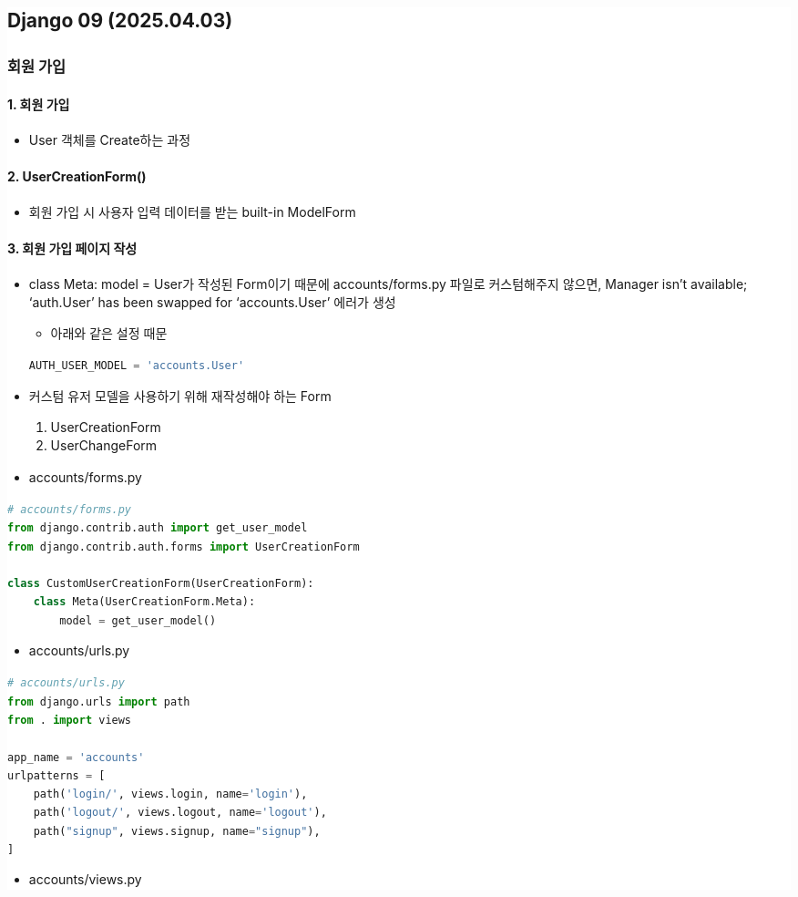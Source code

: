 ## Django 09 (2025.04.03)

### 회원 가입

#### 1. 회원 가입

- User 객체를 Create하는 과정

#### 2. UserCreationForm()

- 회원 가입 시 사용자 입력 데이터를 받는 built-in ModelForm

#### 3. 회원 가입 페이지 작성

- class Meta: model = User가 작성된 Form이기 때문에 accounts/forms.py 파일로 커스텀해주지 않으면, Manager isn’t available; ‘auth.User’ has been swapped for ‘accounts.User’ 에러가 생성
    - 아래와 같은 설정 때문
    
    ```python
    AUTH_USER_MODEL = 'accounts.User'
    ```
    

- 커스텀 유저 모델을 사용하기 위해 재작성해야 하는 Form
    1. UserCreationForm
    2. UserChangeForm

- accounts/forms.py

```python
# accounts/forms.py
from django.contrib.auth import get_user_model
from django.contrib.auth.forms import UserCreationForm

class CustomUserCreationForm(UserCreationForm):
    class Meta(UserCreationForm.Meta):
        model = get_user_model()
```

- accounts/urls.py

```python
# accounts/urls.py
from django.urls import path
from . import views

app_name = 'accounts'
urlpatterns = [
    path('login/', views.login, name='login'),
    path('logout/', views.logout, name='logout'),
    path("signup", views.signup, name="signup"),
]
```

- accounts/views.py
